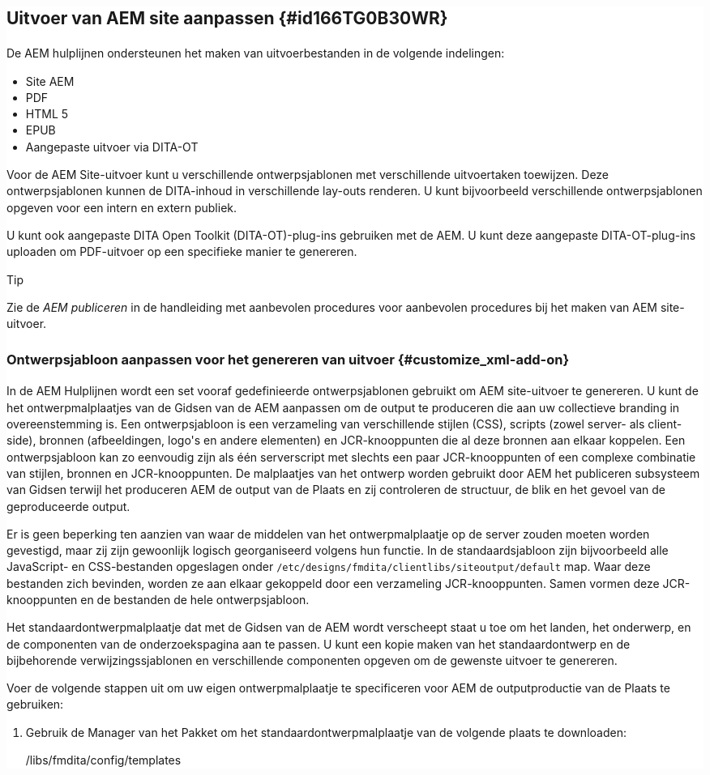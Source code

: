 ## Uitvoer van AEM site aanpassen {#id166TG0B30WR}

De AEM hulplijnen ondersteunen het maken van uitvoerbestanden in de volgende indelingen:

- Site AEM
- PDF
- HTML 5
- EPUB
- Aangepaste uitvoer via DITA-OT

Voor de AEM Site-uitvoer kunt u verschillende ontwerpsjablonen met verschillende uitvoertaken toewijzen. Deze ontwerpsjablonen kunnen de DITA-inhoud in verschillende lay-outs renderen. U kunt bijvoorbeeld verschillende ontwerpsjablonen opgeven voor een intern en extern publiek.

U kunt ook aangepaste DITA Open Toolkit \(DITA-OT\)-plug-ins gebruiken met de AEM. U kunt deze aangepaste DITA-OT-plug-ins uploaden om PDF-uitvoer op een specifieke manier te genereren.

>[!TIP]
>
> Zie de *AEM publiceren* in de handleiding met aanbevolen procedures voor aanbevolen procedures bij het maken van AEM site-uitvoer.


### Ontwerpsjabloon aanpassen voor het genereren van uitvoer {#customize_xml-add-on}

In de AEM Hulplijnen wordt een set vooraf gedefinieerde ontwerpsjablonen gebruikt om AEM site-uitvoer te genereren. U kunt de het ontwerpmalplaatjes van de Gidsen van de AEM aanpassen om de output te produceren die aan uw collectieve branding in overeenstemming is. Een ontwerpsjabloon is een verzameling van verschillende stijlen \(CSS\), scripts \(zowel server- als client-side\), bronnen \(afbeeldingen, logo&#39;s en andere elementen\) en JCR-knooppunten die al deze bronnen aan elkaar koppelen. Een ontwerpsjabloon kan zo eenvoudig zijn als één serverscript met slechts een paar JCR-knooppunten of een complexe combinatie van stijlen, bronnen en JCR-knooppunten. De malplaatjes van het ontwerp worden gebruikt door AEM het publiceren subsysteem van Gidsen terwijl het produceren AEM de output van de Plaats en zij controleren de structuur, de blik en het gevoel van de geproduceerde output.

Er is geen beperking ten aanzien van waar de middelen van het ontwerpmalplaatje op de server zouden moeten worden gevestigd, maar zij zijn gewoonlijk logisch georganiseerd volgens hun functie. In de standaardsjabloon zijn bijvoorbeeld alle JavaScript- en CSS-bestanden opgeslagen onder `/etc/designs/fmdita/clientlibs/siteoutput/default` map. Waar deze bestanden zich bevinden, worden ze aan elkaar gekoppeld door een verzameling JCR-knooppunten. Samen vormen deze JCR-knooppunten en de bestanden de hele ontwerpsjabloon.

Het standaardontwerpmalplaatje dat met de Gidsen van de AEM wordt verscheept staat u toe om het landen, het onderwerp, en de componenten van de onderzoekspagina aan te passen. U kunt een kopie maken van het standaardontwerp en de bijbehorende verwijzingssjablonen en verschillende componenten opgeven om de gewenste uitvoer te genereren.

Voer de volgende stappen uit om uw eigen ontwerpmalplaatje te specificeren voor AEM de outputproductie van de Plaats te gebruiken:

1. Gebruik de Manager van het Pakket om het standaardontwerpmalplaatje van de volgende plaats te downloaden:

   /libs/fmdita/config/templates
